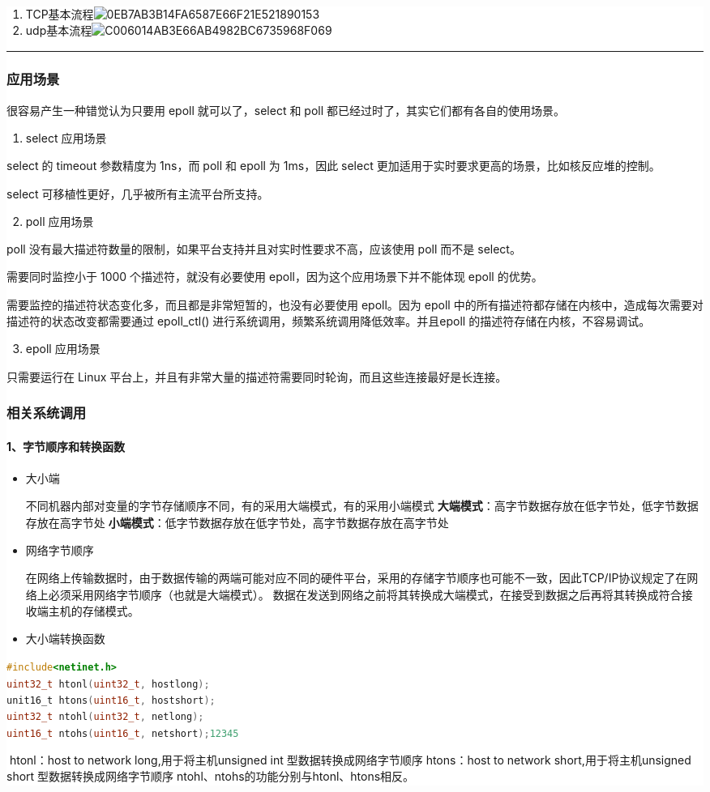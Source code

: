 1. TCP基本流程![0EB7AB3B14FA6587E66F21E521890153](/Users/jingwei/Documents/笔记/图片/0EB7AB3B14FA6587E66F21E521890153.png)
2. udp基本流程![C006014AB3E66AB4982BC6735968F069](/Users/jingwei/Documents/笔记/图片/C006014AB3E66AB4982BC6735968F069.png)



----

### 应用场景

很容易产生一种错觉认为只要用 epoll 就可以了，select 和 poll 都已经过时了，其实它们都有各自的使用场景。

1. select 应用场景

select 的 timeout 参数精度为 1ns，而 poll 和 epoll 为 1ms，因此 select 更加适用于实时要求更高的场景，比如核反应堆的控制。

select 可移植性更好，几乎被所有主流平台所支持。

2. poll 应用场景

poll 没有最大描述符数量的限制，如果平台支持并且对实时性要求不高，应该使用 poll 而不是 select。

需要同时监控小于 1000 个描述符，就没有必要使用 epoll，因为这个应用场景下并不能体现 epoll 的优势。

需要监控的描述符状态变化多，而且都是非常短暂的，也没有必要使用 epoll。因为 epoll 中的所有描述符都存储在内核中，造成每次需要对描述符的状态改变都需要通过 epoll_ctl() 进行系统调用，频繁系统调用降低效率。并且epoll 的描述符存储在内核，不容易调试。

3. epoll 应用场景

只需要运行在 Linux 平台上，并且有非常大量的描述符需要同时轮询，而且这些连接最好是长连接。



### 相关系统调用

#### 1、字节顺序和转换函数

* 大小端

  不同机器内部对变量的字节存储顺序不同，有的采用大端模式，有的采用小端模式 
  **大端模式**：高字节数据存放在低字节处，低字节数据存放在高字节处 
  **小端模式**：低字节数据存放在低字节处，高字节数据存放在高字节处

* 网络字节顺序

  在网络上传输数据时，由于数据传输的两端可能对应不同的硬件平台，采用的存储字节顺序也可能不一致，因此TCP/IP协议规定了在网络上必须采用网络字节顺序（也就是大端模式）。 
  数据在发送到网络之前将其转换成大端模式，在接受到数据之后再将其转换成符合接收端主机的存储模式。

* 大小端转换函数

```c
#include<netinet.h>
uint32_t htonl(uint32_t, hostlong);
unit16_t htons(uint16_t, hostshort);
uint32_t ntohl(uint32_t, netlong);
uint16_t ntohs(uint16_t, netshort);12345
```

​	htonl：host to network long,用于将主机unsigned int 型数据转换成网络字节顺序 
	htons：host to network short,用于将主机unsigned short 型数据转换成网络字节顺序 
	ntohl、ntohs的功能分别与htonl、htons相反。

